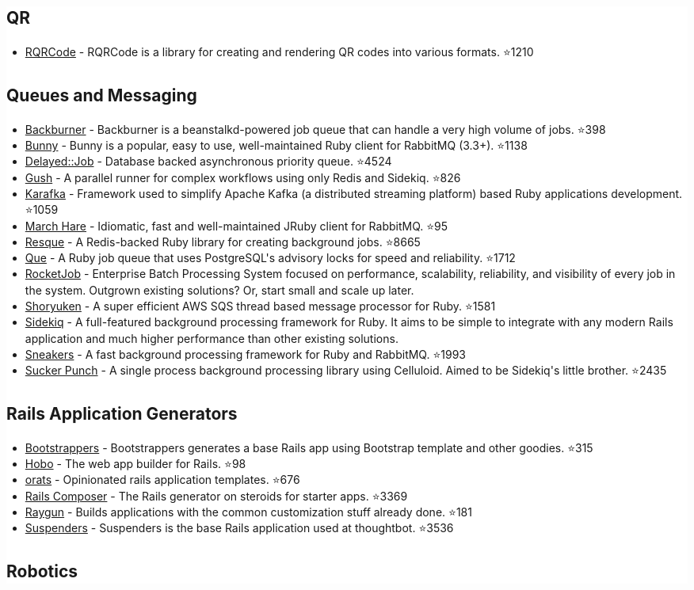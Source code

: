 ## QR

* [RQRCode](https://github.com/whomwah/rqrcode) - RQRCode is a library for creating and rendering QR codes into various formats. :star:1210

## Queues and Messaging

* [Backburner](https://github.com/nesquena/backburner) - Backburner is a beanstalkd-powered job queue that can handle a very high volume of jobs. :star:398
* [Bunny](https://github.com/ruby-amqp/bunny) - Bunny is a popular, easy to use, well-maintained Ruby client for RabbitMQ (3.3+). :star:1138
* [Delayed::Job](https://github.com/collectiveidea/delayed_job) - Database backed asynchronous priority queue. :star:4524
* [Gush](https://github.com/chaps-io/gush) - A parallel runner for complex workflows using only Redis and Sidekiq. :star:826
* [Karafka](https://github.com/karafka/karafka) - Framework used to simplify Apache Kafka (a distributed streaming platform) based Ruby applications development. :star:1059
* [March Hare](https://github.com/ruby-amqp/march_hare) - Idiomatic, fast and well-maintained JRuby client for RabbitMQ. :star:95
* [Resque](https://github.com/resque/resque) - A Redis-backed Ruby library for creating background jobs. :star:8665
* [Que](https://github.com/chanks/que) - A Ruby job queue that uses PostgreSQL's advisory locks for speed and reliability. :star:1712
* [RocketJob](http://rocketjob.io) - Enterprise Batch Processing System focused on performance, scalability, reliability, and visibility of every job in the system. Outgrown existing solutions? Or, start small and scale up later.
* [Shoryuken](https://github.com/phstc/shoryuken) - A super efficient AWS SQS thread based message processor for Ruby. :star:1581
* [Sidekiq](https://sidekiq.org) - A full-featured background processing framework for Ruby. It aims to be simple to integrate with any modern Rails application and much higher performance than other existing solutions.
* [Sneakers](https://github.com/jondot/sneakers) - A fast background processing framework for Ruby and RabbitMQ. :star:1993
* [Sucker Punch](https://github.com/brandonhilkert/sucker_punch) - A single process background processing library using Celluloid. Aimed to be Sidekiq's little brother. :star:2435

## Rails Application Generators

* [Bootstrappers](https://github.com/xdite/bootstrappers) - Bootstrappers generates a base Rails app using Bootstrap template and other goodies. :star:315
* [Hobo](https://github.com/Hobo/hobo) - The web app builder for Rails. :star:98
* [orats](https://github.com/nickjj/orats) - Opinionated rails application templates. :star:676
* [Rails Composer](https://github.com/RailsApps/rails-composer) - The Rails generator on steroids for starter apps. :star:3369
* [Raygun](https://github.com/carbonfive/raygun) - Builds applications with the common customization stuff already done. :star:181
* [Suspenders](https://github.com/thoughtbot/suspenders) - Suspenders is the base Rails application used at thoughtbot. :star:3536

## Robotics
